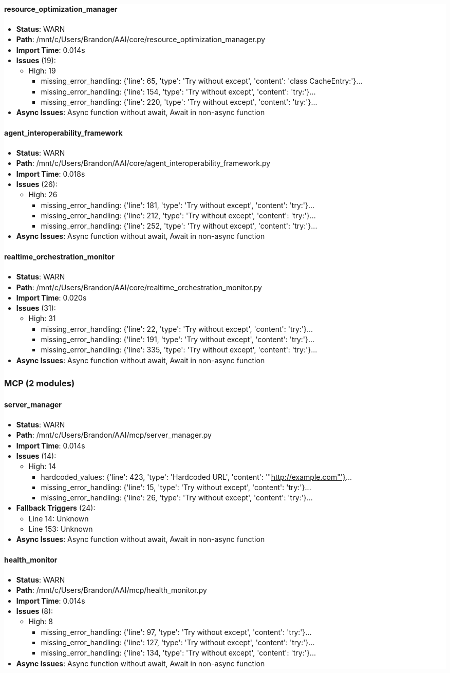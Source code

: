 #### resource_optimization_manager
- **Status**: WARN
- **Path**: /mnt/c/Users/Brandon/AAI/core/resource_optimization_manager.py
- **Import Time**: 0.014s
- **Issues** (19):
  - High: 19
    - missing_error_handling: {'line': 65, 'type': 'Try without except', 'content': 'class CacheEntry:'}...
    - missing_error_handling: {'line': 154, 'type': 'Try without except', 'content': 'try:'}...
    - missing_error_handling: {'line': 220, 'type': 'Try without except', 'content': 'try:'}...
- **Async Issues**: Async function without await, Await in non-async function

#### agent_interoperability_framework
- **Status**: WARN
- **Path**: /mnt/c/Users/Brandon/AAI/core/agent_interoperability_framework.py
- **Import Time**: 0.018s
- **Issues** (26):
  - High: 26
    - missing_error_handling: {'line': 181, 'type': 'Try without except', 'content': 'try:'}...
    - missing_error_handling: {'line': 212, 'type': 'Try without except', 'content': 'try:'}...
    - missing_error_handling: {'line': 252, 'type': 'Try without except', 'content': 'try:'}...
- **Async Issues**: Async function without await, Await in non-async function

#### realtime_orchestration_monitor
- **Status**: WARN
- **Path**: /mnt/c/Users/Brandon/AAI/core/realtime_orchestration_monitor.py
- **Import Time**: 0.020s
- **Issues** (31):
  - High: 31
    - missing_error_handling: {'line': 22, 'type': 'Try without except', 'content': 'try:'}...
    - missing_error_handling: {'line': 191, 'type': 'Try without except', 'content': 'try:'}...
    - missing_error_handling: {'line': 335, 'type': 'Try without except', 'content': 'try:'}...
- **Async Issues**: Async function without await, Await in non-async function

### MCP (2 modules)

#### server_manager
- **Status**: WARN
- **Path**: /mnt/c/Users/Brandon/AAI/mcp/server_manager.py
- **Import Time**: 0.014s
- **Issues** (14):
  - High: 14
    - hardcoded_values: {'line': 423, 'type': 'Hardcoded URL', 'content': '"http://example.com"'}...
    - missing_error_handling: {'line': 15, 'type': 'Try without except', 'content': 'try:'}...
    - missing_error_handling: {'line': 26, 'type': 'Try without except', 'content': 'try:'}...
- **Fallback Triggers** (24):
  - Line 14: Unknown
  - Line 153: Unknown
- **Async Issues**: Async function without await, Await in non-async function

#### health_monitor
- **Status**: WARN
- **Path**: /mnt/c/Users/Brandon/AAI/mcp/health_monitor.py
- **Import Time**: 0.014s
- **Issues** (8):
  - High: 8
    - missing_error_handling: {'line': 97, 'type': 'Try without except', 'content': 'try:'}...
    - missing_error_handling: {'line': 127, 'type': 'Try without except', 'content': 'try:'}...
    - missing_error_handling: {'line': 134, 'type': 'Try without except', 'content': 'try:'}...
- **Async Issues**: Async function without await, Await in non-async function
